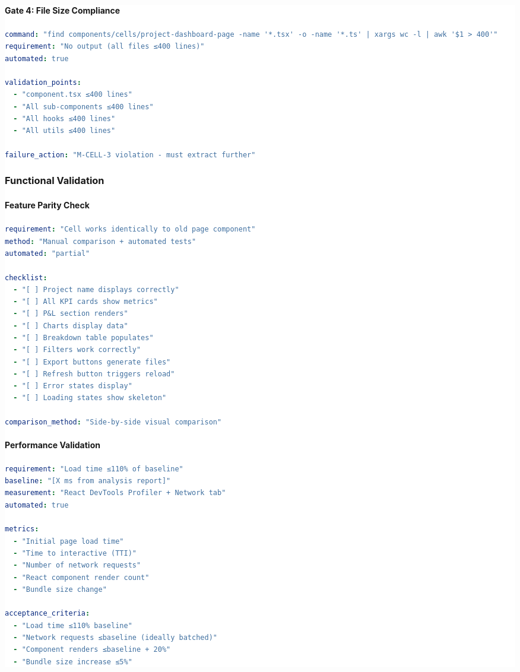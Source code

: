 #### Gate 4: File Size Compliance

```yaml
command: "find components/cells/project-dashboard-page -name '*.tsx' -o -name '*.ts' | xargs wc -l | awk '$1 > 400'"
requirement: "No output (all files ≤400 lines)"
automated: true

validation_points:
  - "component.tsx ≤400 lines"
  - "All sub-components ≤400 lines"
  - "All hooks ≤400 lines"
  - "All utils ≤400 lines"

failure_action: "M-CELL-3 violation - must extract further"
```

### Functional Validation

#### Feature Parity Check

```yaml
requirement: "Cell works identically to old page component"
method: "Manual comparison + automated tests"
automated: "partial"

checklist:
  - "[ ] Project name displays correctly"
  - "[ ] All KPI cards show metrics"
  - "[ ] P&L section renders"
  - "[ ] Charts display data"
  - "[ ] Breakdown table populates"
  - "[ ] Filters work correctly"
  - "[ ] Export buttons generate files"
  - "[ ] Refresh button triggers reload"
  - "[ ] Error states display"
  - "[ ] Loading states show skeleton"

comparison_method: "Side-by-side visual comparison"
```

#### Performance Validation

```yaml
requirement: "Load time ≤110% of baseline"
baseline: "[X ms from analysis report]"
measurement: "React DevTools Profiler + Network tab"
automated: true

metrics:
  - "Initial page load time"
  - "Time to interactive (TTI)"
  - "Number of network requests"
  - "React component render count"
  - "Bundle size change"

acceptance_criteria:
  - "Load time ≤110% baseline"
  - "Network requests ≤baseline (ideally batched)"
  - "Component renders ≤baseline + 20%"
  - "Bundle size increase ≤5%"
```
